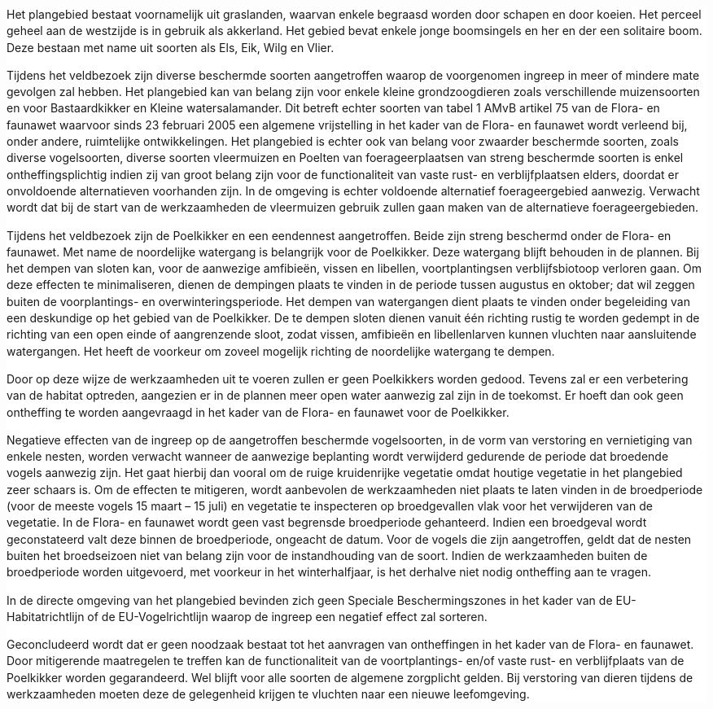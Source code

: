 Het plangebied bestaat voornamelijk uit graslanden, waarvan enkele begraasd worden door schapen en door koeien. Het perceel geheel aan de westzijde is in gebruik als akkerland. Het gebied bevat enkele jonge boomsingels en her en der een solitaire boom. Deze bestaan met name uit soorten als Els, Eik, Wilg en Vlier.

Tijdens het veldbezoek zijn diverse beschermde soorten aangetroffen waarop de voorgenomen ingreep in meer of mindere mate gevolgen zal hebben. Het plangebied kan van belang zijn voor enkele kleine grondzoogdieren zoals verschillende muizensoorten en voor Bastaardkikker en Kleine watersalamander. Dit betreft echter soorten van tabel 1 AMvB artikel 75 van de Flora- en faunawet waarvoor sinds 23 februari 2005 een algemene vrijstelling in het kader van de Flora- en faunawet wordt verleend bij, onder andere, ruimtelijke ontwikkelingen. Het plangebied is echter ook van belang voor zwaarder beschermde soorten, zoals diverse vogelsoorten, diverse soorten vleermuizen en Poelten van foerageerplaatsen van streng beschermde soorten is enkel ontheffingsplichtig indien zij van groot belang zijn voor de functionaliteit van vaste rust- en verblijfplaatsen elders, doordat er onvoldoende alternatieven voorhanden zijn. In de omgeving is echter voldoende alternatief foerageergebied aanwezig. Verwacht wordt dat bij de start van de werkzaamheden de vleermuizen gebruik zullen gaan maken van de alternatieve foerageergebieden.

Tijdens het veldbezoek zijn de Poelkikker en een eendennest aangetroffen. Beide zijn streng beschermd onder de Flora- en faunawet. Met name de noordelijke watergang is belangrijk voor de Poelkikker. Deze watergang blijft behouden in de plannen. Bij het dempen van sloten kan, voor de aanwezige amfibieën, vissen en libellen, voortplantingsen verblijfsbiotoop verloren gaan. Om deze effecten te minimaliseren, dienen de dempingen plaats te vinden in de periode tussen augustus en oktober; dat wil zeggen buiten de voorplantings- en overwinteringsperiode. Het dempen van watergangen dient plaats te vinden onder begeleiding van een deskundige op het gebied van de Poelkikker. De te dempen sloten dienen vanuit één richting rustig te worden gedempt in de richting van een open einde of aangrenzende sloot, zodat vissen, amfibieën en libellenlarven kunnen vluchten naar aansluitende watergangen. Het heeft de voorkeur om zoveel mogelijk richting de noordelijke watergang te dempen.

Door op deze wijze de werkzaamheden uit te voeren zullen er geen Poelkikkers worden gedood. Tevens zal er een verbetering van de habitat optreden, aangezien er in de plannen meer open water aanwezig zal zijn in de toekomst. Er hoeft dan ook geen ontheffing te worden aangevraagd in het kader van de Flora- en faunawet voor de Poelkikker.

Negatieve effecten van de ingreep op de aangetroffen beschermde vogelsoorten, in de vorm van verstoring en vernietiging van enkele nesten, worden verwacht wanneer de aanwezige beplanting wordt verwijderd gedurende de periode dat broedende vogels aanwezig zijn. Het gaat hierbij dan vooral om de ruige kruidenrijke vegetatie omdat houtige vegetatie in het plangebied zeer schaars is. Om de effecten te mitigeren, wordt aanbevolen de werkzaamheden niet plaats te laten vinden in de broedperiode (voor de meeste vogels 15 maart – 15 juli) en vegetatie te inspecteren op broedgevallen vlak voor het verwijderen van de vegetatie. In de Flora- en faunawet wordt geen vast begrensde broedperiode gehanteerd. Indien een broedgeval wordt geconstateerd valt deze binnen de broedperiode, ongeacht de datum. Voor de vogels die zijn aangetroffen, geldt dat de nesten buiten het broedseizoen niet van belang zijn voor de instandhouding van de soort. Indien de werkzaamheden buiten de broedperiode worden uitgevoerd, met voorkeur in het winterhalfjaar, is het derhalve niet nodig ontheffing aan te vragen.

In de directe omgeving van het plangebied bevinden zich geen Speciale Beschermingszones in het kader van de EU-Habitatrichtlijn of de EU-Vogelrichtlijn waarop de ingreep een negatief effect zal sorteren.

Geconcludeerd wordt dat er geen noodzaak bestaat tot het aanvragen van ontheffingen in het kader van de Flora- en faunawet. Door mitigerende maatregelen te treffen kan de functionaliteit van de voortplantings- en/of vaste rust- en verblijfplaats van de Poelkikker worden gegarandeerd. Wel blijft voor alle soorten de algemene zorgplicht gelden. Bij verstoring van dieren tijdens de werkzaamheden moeten deze de gelegenheid krijgen te vluchten naar een nieuwe leefomgeving.

